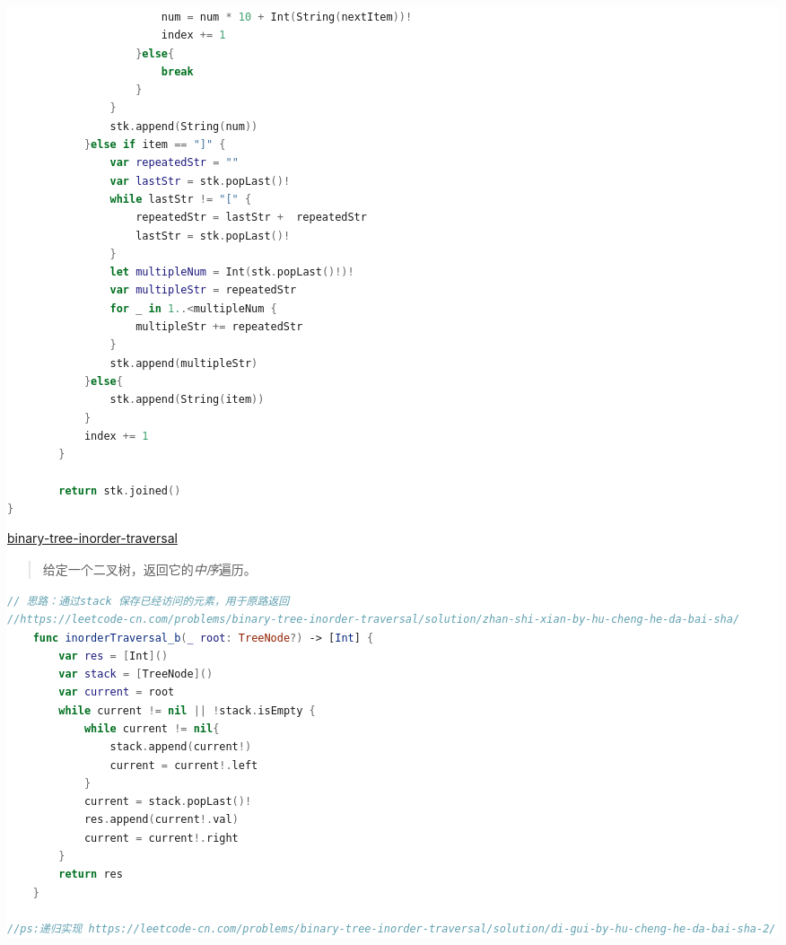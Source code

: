 ```swift
                        num = num * 10 + Int(String(nextItem))!
                        index += 1
                    }else{
                        break
                    }
                }
                stk.append(String(num))
            }else if item == "]" {
                var repeatedStr = ""
                var lastStr = stk.popLast()!
                while lastStr != "[" {
                    repeatedStr = lastStr +  repeatedStr
                    lastStr = stk.popLast()!
                }
                let multipleNum = Int(stk.popLast()!)!
                var multipleStr = repeatedStr
                for _ in 1..<multipleNum {
                    multipleStr += repeatedStr
                }
                stk.append(multipleStr)
            }else{
                stk.append(String(item))
            }
            index += 1
        }

        return stk.joined()
}
```

[binary-tree-inorder-traversal](https://leetcode-cn.com/problems/binary-tree-inorder-traversal/)

> 给定一个二叉树，返回它的*中序*遍历。

```swift
// 思路：通过stack 保存已经访问的元素，用于原路返回
//https://leetcode-cn.com/problems/binary-tree-inorder-traversal/solution/zhan-shi-xian-by-hu-cheng-he-da-bai-sha/
    func inorderTraversal_b(_ root: TreeNode?) -> [Int] {
        var res = [Int]()
        var stack = [TreeNode]()
        var current = root
        while current != nil || !stack.isEmpty {
            while current != nil{
                stack.append(current!)
                current = current!.left
            }
            current = stack.popLast()!
            res.append(current!.val)
            current = current!.right
        }
        return res
    }
    
//ps:递归实现 https://leetcode-cn.com/problems/binary-tree-inorder-traversal/solution/di-gui-by-hu-cheng-he-da-bai-sha-2/
```
